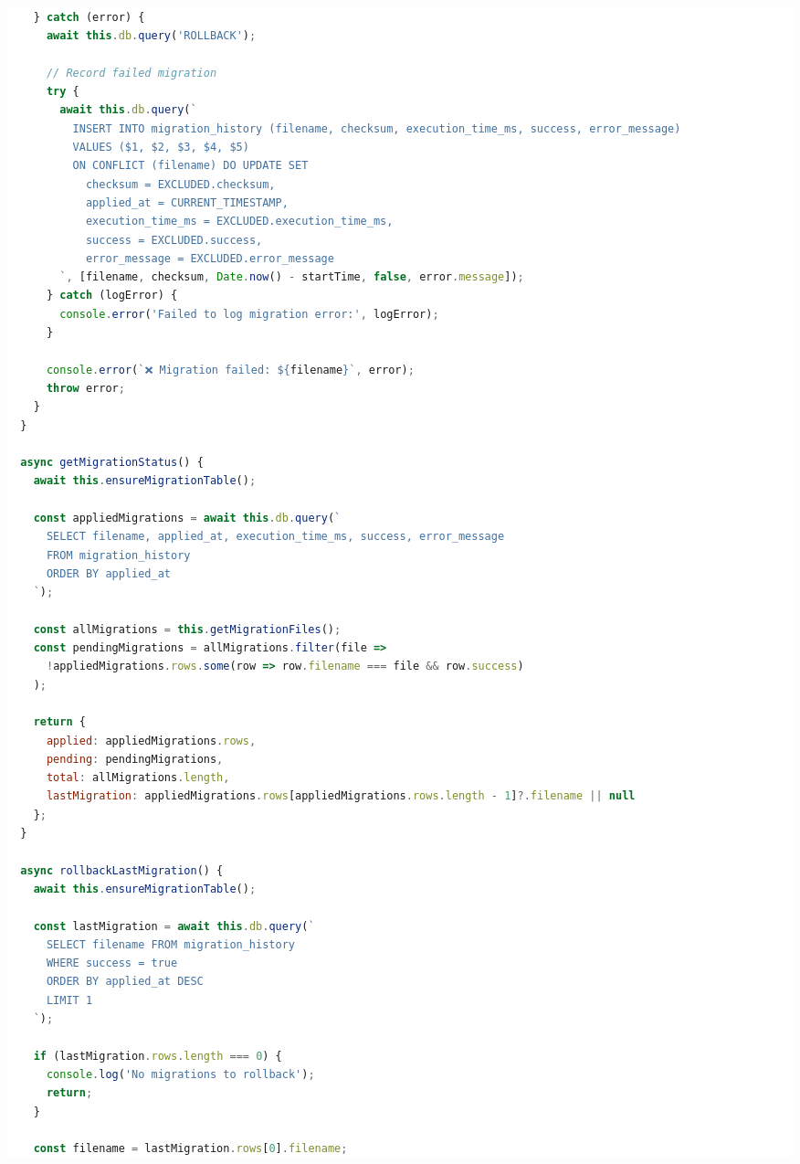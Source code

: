 ```javascript
    } catch (error) {
      await this.db.query('ROLLBACK');
      
      // Record failed migration
      try {
        await this.db.query(`
          INSERT INTO migration_history (filename, checksum, execution_time_ms, success, error_message) 
          VALUES ($1, $2, $3, $4, $5)
          ON CONFLICT (filename) DO UPDATE SET
            checksum = EXCLUDED.checksum,
            applied_at = CURRENT_TIMESTAMP,
            execution_time_ms = EXCLUDED.execution_time_ms,
            success = EXCLUDED.success,
            error_message = EXCLUDED.error_message
        `, [filename, checksum, Date.now() - startTime, false, error.message]);
      } catch (logError) {
        console.error('Failed to log migration error:', logError);
      }
      
      console.error(`❌ Migration failed: ${filename}`, error);
      throw error;
    }
  }

  async getMigrationStatus() {
    await this.ensureMigrationTable();
    
    const appliedMigrations = await this.db.query(`
      SELECT filename, applied_at, execution_time_ms, success, error_message 
      FROM migration_history 
      ORDER BY applied_at
    `);
    
    const allMigrations = this.getMigrationFiles();
    const pendingMigrations = allMigrations.filter(file => 
      !appliedMigrations.rows.some(row => row.filename === file && row.success)
    );
    
    return {
      applied: appliedMigrations.rows,
      pending: pendingMigrations,
      total: allMigrations.length,
      lastMigration: appliedMigrations.rows[appliedMigrations.rows.length - 1]?.filename || null
    };
  }

  async rollbackLastMigration() {
    await this.ensureMigrationTable();
    
    const lastMigration = await this.db.query(`
      SELECT filename FROM migration_history 
      WHERE success = true 
      ORDER BY applied_at DESC 
      LIMIT 1
    `);
    
    if (lastMigration.rows.length === 0) {
      console.log('No migrations to rollback');
      return;
    }
    
    const filename = lastMigration.rows[0].filename;
```